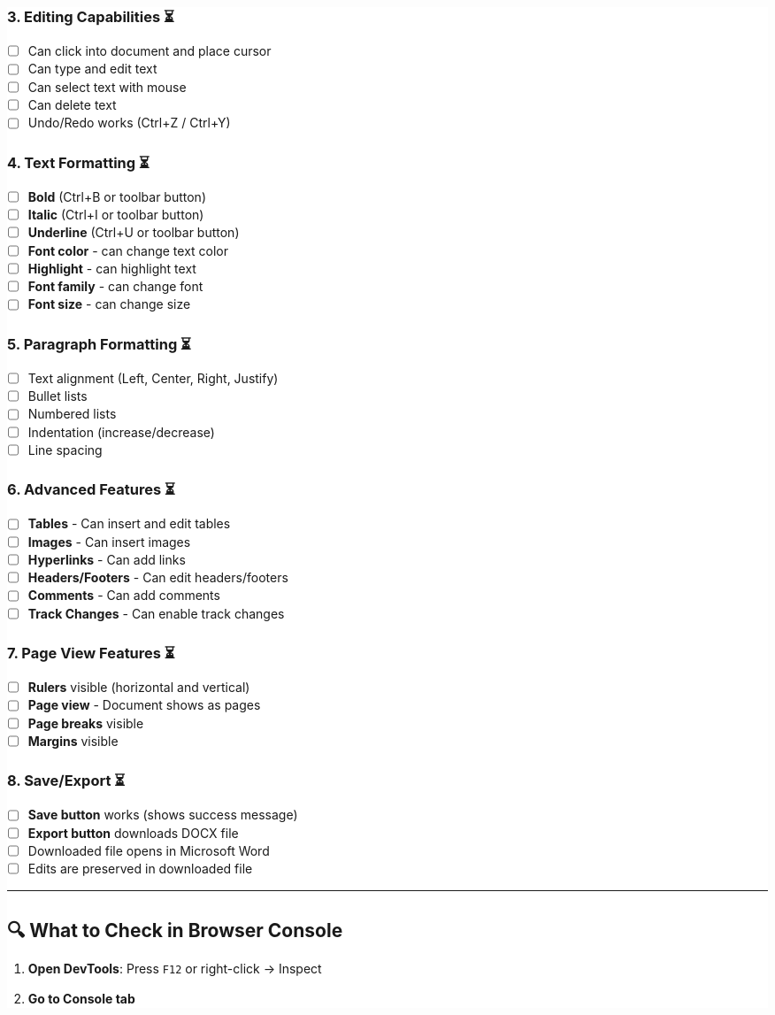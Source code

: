 ### **3. Editing Capabilities ⏳**
- [ ] Can click into document and place cursor
- [ ] Can type and edit text
- [ ] Can select text with mouse
- [ ] Can delete text
- [ ] Undo/Redo works (Ctrl+Z / Ctrl+Y)

### **4. Text Formatting ⏳**
- [ ] **Bold** (Ctrl+B or toolbar button)
- [ ] **Italic** (Ctrl+I or toolbar button)
- [ ] **Underline** (Ctrl+U or toolbar button)
- [ ] **Font color** - can change text color
- [ ] **Highlight** - can highlight text
- [ ] **Font family** - can change font
- [ ] **Font size** - can change size

### **5. Paragraph Formatting ⏳**
- [ ] Text alignment (Left, Center, Right, Justify)
- [ ] Bullet lists
- [ ] Numbered lists
- [ ] Indentation (increase/decrease)
- [ ] Line spacing

### **6. Advanced Features ⏳**
- [ ] **Tables** - Can insert and edit tables
- [ ] **Images** - Can insert images
- [ ] **Hyperlinks** - Can add links
- [ ] **Headers/Footers** - Can edit headers/footers
- [ ] **Comments** - Can add comments
- [ ] **Track Changes** - Can enable track changes

### **7. Page View Features ⏳**
- [ ] **Rulers** visible (horizontal and vertical)
- [ ] **Page view** - Document shows as pages
- [ ] **Page breaks** visible
- [ ] **Margins** visible

### **8. Save/Export ⏳**
- [ ] **Save button** works (shows success message)
- [ ] **Export button** downloads DOCX file
- [ ] Downloaded file opens in Microsoft Word
- [ ] Edits are preserved in downloaded file

---

## 🔍 What to Check in Browser Console

1. **Open DevTools**: Press `F12` or right-click → Inspect

2. **Go to Console tab**
